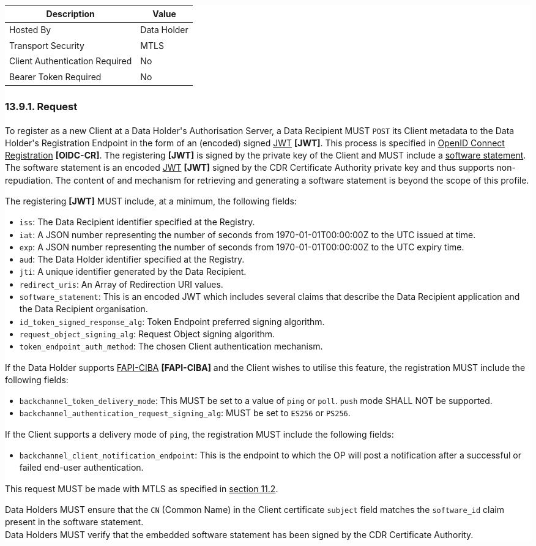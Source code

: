 | Description | Value   |  
|---|---|
| Hosted By  | Data Holder  |  
|  Transport Security |  MTLS |
| Client Authentication Required| No|
| Bearer Token Required| No|

### 13.9.1. Request

To register as a new Client at a Data Holder's Authorisation Server, a Data Recipient MUST `POST` its Client metadata to the Data Holder's Registration Endpoint in the form of an (encoded) signed [JWT](https://tools.ietf.org/html/draft-ietf-oauth-json-web-token-32) **[JWT]**.  This process is specified in [OpenID Connect Registration](https://openid.net/specs/openid-connect-registration-1_0.html) **[OIDC-CR]**. The registering **[JWT]** is signed by the private key of the Client and MUST include a [software statement](https://tools.ietf.org/html/rfc7591#page-14).  The software statement is an encoded [JWT](https://tools.ietf.org/html/draft-ietf-oauth-json-web-token-32) **[JWT]** signed by the CDR Certificate Authority private key and thus supports non-repudiation.  The content of and mechanism for retrieving and generating a software statement is beyond the scope of this profile.

The registering **[JWT]** MUST include, at a minimum, the following fields:

- `iss`: The Data Recipient identifier specified at the Registry.
- `iat`: A JSON number representing the number of seconds from 1970-01-01T00:00:00Z to the UTC issued at time.
- `exp`: A JSON number representing the number of seconds from 1970-01-01T00:00:00Z to the UTC expiry time.
- `aud`: The Data Holder identifier specified at the Registry.
- `jti`: A unique identifier generated by the Data Recipient.
- `redirect_uris`: An Array of Redirection URI values.
- `software_statement`: This is an encoded JWT which includes several claims that describe the Data Recipient application and the Data Recipient organisation.
- `id_token_signed_response_alg`: Token Endpoint preferred signing algorithm.
- `request_object_signing_alg`:  Request Object signing algorithm.
- `token_endpoint_auth_method`: The chosen Client authentication mechanism.

If the Data Holder supports [FAPI-CIBA](https://bitbucket.org/openid/fapi/src/master/Financial_API_WD_CIBA.md?fileviewer=file-view-default) **[FAPI-CIBA]** and the Client wishes to utilise this feature, the registration MUST include the following fields:

- `backchannel_token_delivery_mode`:  This MUST be set to a value of `ping` or `poll`.  `push` mode SHALL NOT be supported.
- `backchannel_authentication_request_signing_alg`: MUST be set to `ES256` or `PS256`.

If the Client supports a delivery mode of `ping`, the registration MUST include the following fields:

- `backchannel_client_notification_endpoint`: This is the endpoint to which the OP will post a notification after a successful or failed end-user authentication.

This request MUST be made with MTLS as specified in [section 11.2](#mutual-tls).  

Data Holders MUST ensure that the `CN` (Common Name) in the Client certificate `subject` field matches the `software_id` claim present in the software statement.  
Data Holders MUST verify that the embedded software statement has been signed by the CDR Certificate Authority.
